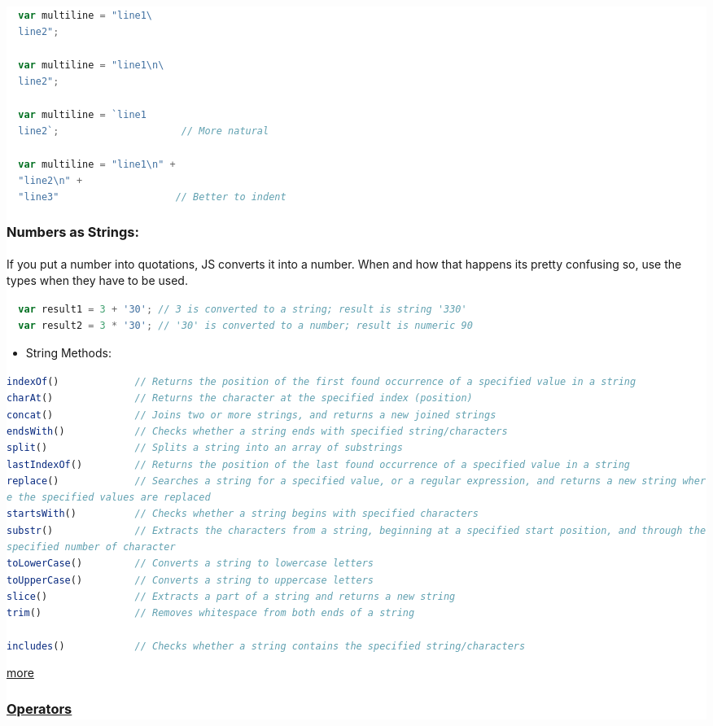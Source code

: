 ```js
  var multiline = "line1\
  line2";

  var multiline = "line1\n\
  line2";

  var multiline = `line1
  line2`;                     // More natural

  var multiline = "line1\n" +
  "line2\n" +
  "line3"                    // Better to indent
```

### Numbers as Strings:

If you put a number into quotations, JS converts it into a number. When and how that happens its pretty confusing so, use the types when they have to be used.

```js
  var result1 = 3 + '30'; // 3 is converted to a string; result is string '330'
  var result2 = 3 * '30'; // '30' is converted to a number; result is numeric 90
```

- String Methods:

```js
indexOf()             // Returns the position of the first found occurrence of a specified value in a string
charAt()              // Returns the character at the specified index (position)
concat()              // Joins two or more strings, and returns a new joined strings
endsWith()            // Checks whether a string ends with specified string/characters
split()               // Splits a string into an array of substrings
lastIndexOf()         // Returns the position of the last found occurrence of a specified value in a string
replace()             // Searches a string for a specified value, or a regular expression, and returns a new string where the specified values are replaced
startsWith()          // Checks whether a string begins with specified characters
substr()              // Extracts the characters from a string, beginning at a specified start position, and through the specified number of character
toLowerCase()         // Converts a string to lowercase letters
toUpperCase()         // Converts a string to uppercase letters
slice()               // Extracts a part of a string and returns a new string
trim()                // Removes whitespace from both ends of a string

includes()            // Checks whether a string contains the specified string/characters
```

[more](https://developer.mozilla.org/en-US/docs/Web/JavaScript/Reference/Global_Objects/String)

### [Operators](https://developer.mozilla.org/en-US/docs/Web/JavaScript/Guide/Expressions_and_Operators#Assignment_operators)
